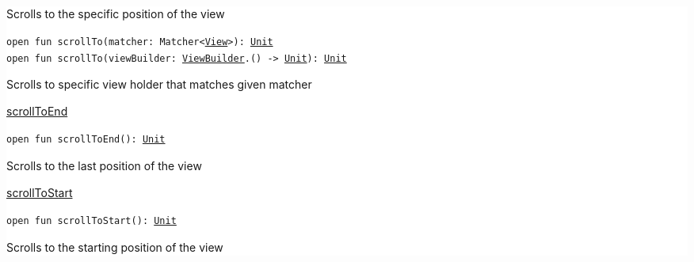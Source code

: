 Scrolls to the specific position of the view

<div class="signature"><code><span class="keyword">open</span> <span class="keyword">fun </span><span class="identifier">scrollTo</span><span class="symbol">(</span><span class="parameterName" id="com.agoda.kakao.RecyclerActions$scrollTo(org.hamcrest.Matcher((android.view.View)))/matcher">matcher</span><span class="symbol">:</span>&nbsp;<span class="identifier">Matcher</span><span class="symbol">&lt;</span><a href="https://developer.android.com/reference/android/view/View.html"><span class="identifier">View</span></a><span class="symbol">&gt;</span><span class="symbol">)</span><span class="symbol">: </span><a href="https://kotlinlang.org/api/latest/jvm/stdlib/kotlin/-unit/index.html"><span class="identifier">Unit</span></a></code></div>

<div class="signature"><code><span class="keyword">open</span> <span class="keyword">fun </span><span class="identifier">scrollTo</span><span class="symbol">(</span><span class="parameterName" id="com.agoda.kakao.RecyclerActions$scrollTo(kotlin.Function1((com.agoda.kakao.ViewBuilder, kotlin.Unit)))/viewBuilder">viewBuilder</span><span class="symbol">:</span>&nbsp;<a href="../-view-builder/index.html"><span class="identifier">ViewBuilder</span></a><span class="symbol">.</span><span class="symbol">(</span><span class="symbol">)</span>&nbsp;<span class="symbol">-&gt;</span>&nbsp;<a href="https://kotlinlang.org/api/latest/jvm/stdlib/kotlin/-unit/index.html"><span class="identifier">Unit</span></a><span class="symbol">)</span><span class="symbol">: </span><a href="https://kotlinlang.org/api/latest/jvm/stdlib/kotlin/-unit/index.html"><span class="identifier">Unit</span></a></code></div>

Scrolls to specific view holder that matches given matcher


</td>
</tr>
<tr>
<td markdown="1">

<a href="../-recycler-actions/scroll-to-end.html">scrollToEnd</a>


</td>
<td markdown="1">
<div class="signature"><code><span class="keyword">open</span> <span class="keyword">fun </span><span class="identifier">scrollToEnd</span><span class="symbol">(</span><span class="symbol">)</span><span class="symbol">: </span><a href="https://kotlinlang.org/api/latest/jvm/stdlib/kotlin/-unit/index.html"><span class="identifier">Unit</span></a></code></div>

Scrolls to the last position of the view


</td>
</tr>
<tr>
<td markdown="1">

<a href="../-recycler-actions/scroll-to-start.html">scrollToStart</a>


</td>
<td markdown="1">
<div class="signature"><code><span class="keyword">open</span> <span class="keyword">fun </span><span class="identifier">scrollToStart</span><span class="symbol">(</span><span class="symbol">)</span><span class="symbol">: </span><a href="https://kotlinlang.org/api/latest/jvm/stdlib/kotlin/-unit/index.html"><span class="identifier">Unit</span></a></code></div>

Scrolls to the starting position of the view
